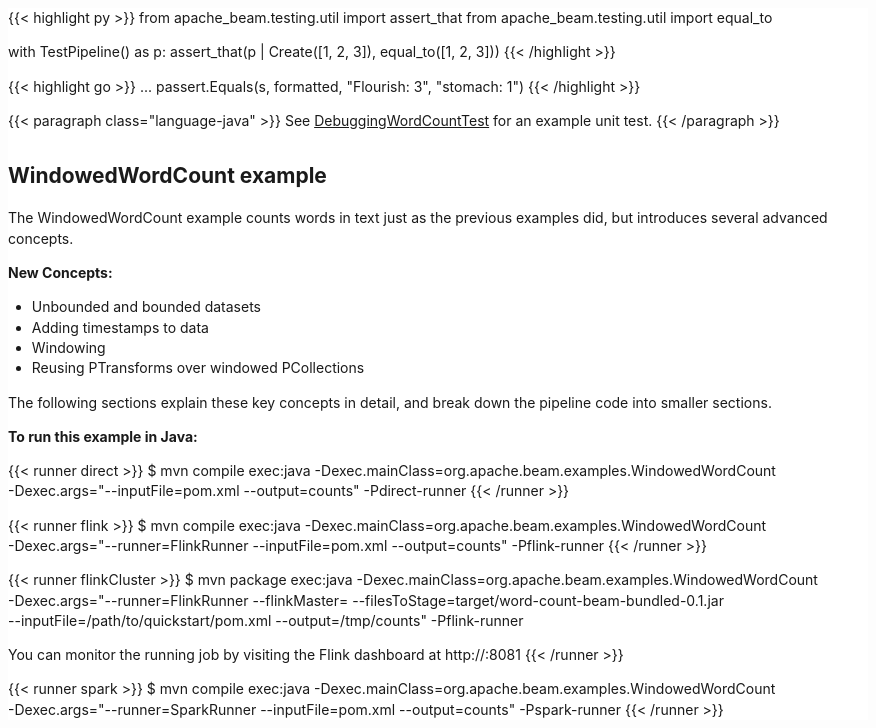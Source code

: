 {{< highlight py >}}
from apache_beam.testing.util import assert_that
from apache_beam.testing.util import equal_to

with TestPipeline() as p:
  assert_that(p | Create([1, 2, 3]), equal_to([1, 2, 3]))
{{< /highlight >}}

{{< highlight go >}}
...
passert.Equals(s, formatted, "Flourish: 3", "stomach: 1")
{{< /highlight >}}

{{< paragraph class="language-java" >}}
See [DebuggingWordCountTest](https://github.com/apache/beam/blob/master/examples/java/src/test/java/org/apache/beam/examples/DebuggingWordCountTest.java)
for an example unit test.
{{< /paragraph >}}

## WindowedWordCount example

The WindowedWordCount example counts words in text just as the previous
examples did, but introduces several advanced concepts.

**New Concepts:**

* Unbounded and bounded datasets
* Adding timestamps to data
* Windowing
* Reusing PTransforms over windowed PCollections

The following sections explain these key concepts in detail, and break down the
pipeline code into smaller sections.

**To run this example in Java:**

{{< runner direct >}}
$ mvn compile exec:java -Dexec.mainClass=org.apache.beam.examples.WindowedWordCount \
     -Dexec.args="--inputFile=pom.xml --output=counts" -Pdirect-runner
{{< /runner >}}

{{< runner flink >}}
$ mvn compile exec:java -Dexec.mainClass=org.apache.beam.examples.WindowedWordCount \
     -Dexec.args="--runner=FlinkRunner --inputFile=pom.xml --output=counts" -Pflink-runner
{{< /runner >}}

{{< runner flinkCluster >}}
$ mvn package exec:java -Dexec.mainClass=org.apache.beam.examples.WindowedWordCount \
     -Dexec.args="--runner=FlinkRunner --flinkMaster=<flink master> --filesToStage=target/word-count-beam-bundled-0.1.jar \
                  --inputFile=/path/to/quickstart/pom.xml --output=/tmp/counts" -Pflink-runner

You can monitor the running job by visiting the Flink dashboard at http://<flink master>:8081
{{< /runner >}}

{{< runner spark >}}
$ mvn compile exec:java -Dexec.mainClass=org.apache.beam.examples.WindowedWordCount \
     -Dexec.args="--runner=SparkRunner --inputFile=pom.xml --output=counts" -Pspark-runner
{{< /runner >}}

